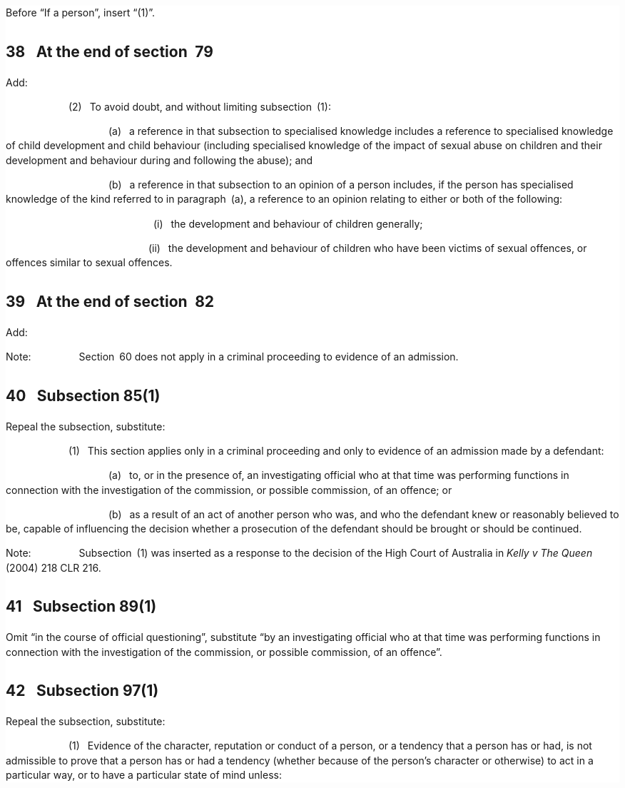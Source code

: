 Before “If a person”, insert “(1)”.

## 38  At the end of section 79

Add:

             (2)  To avoid doubt, and without limiting subsection (1):

                     (a)  a reference in that subsection to specialised knowledge includes a reference to specialised knowledge of child development and child behaviour (including specialised knowledge of the impact of sexual abuse on children and their development and behaviour during and following the abuse); and

                     (b)  a reference in that subsection to an opinion of a person includes, if the person has specialised knowledge of the kind referred to in paragraph (a), a reference to an opinion relating to either or both of the following:

                              (i)  the development and behaviour of children generally;

                             (ii)  the development and behaviour of children who have been victims of sexual offences, or offences similar to sexual offences.

## 39  At the end of section 82

Add:

Note:          Section 60 does not apply in a criminal proceeding to evidence of an admission.

## 40  Subsection 85(1)

Repeal the subsection, substitute:

             (1)  This section applies only in a criminal proceeding and only to evidence of an admission made by a defendant:

                     (a)  to, or in the presence of, an investigating official who at that time was performing functions in connection with the investigation of the commission, or possible commission, of an offence; or

                     (b)  as a result of an act of another person who was, and who the defendant knew or reasonably believed to be, capable of influencing the decision whether a prosecution of the defendant should be brought or should be continued.

Note:          Subsection (1) was inserted as a response to the decision of the High Court of Australia in _Kelly v The Queen_ (2004) 218 CLR 216.

## 41  Subsection 89(1)

Omit “in the course of official questioning”, substitute “by an investigating official who at that time was performing functions in connection with the investigation of the commission, or possible commission, of an offence”.

## 42  Subsection 97(1)

Repeal the subsection, substitute:

             (1)  Evidence of the character, reputation or conduct of a person, or a tendency that a person has or had, is not admissible to prove that a person has or had a tendency (whether because of the person’s character or otherwise) to act in a particular way, or to have a particular state of mind unless:
